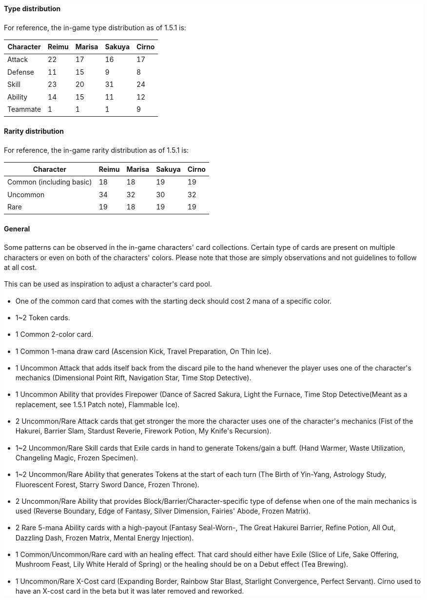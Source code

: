 #### Type distribution

For reference, the in-game type distribution as of 1.5.1 is:

| Character | Reimu | Marisa | Sakuya | Cirno |
| --- | --- | --- | --- | --- |
| Attack | 22 | 17 | 16 | 17 |
| Defense | 11 | 15 | 9 | 8 |
| Skill | 23 | 20 | 31 | 24 |
| Ability | 14 | 15 | 11 | 12 |
| Teammate | 1 | 1 | 1 | 9 |

#### Rarity distribution

For reference, the in-game rarity distribution as of 1.5.1 is:

| Character | Reimu | Marisa | Sakuya | Cirno |
| --- | --- | --- | --- | --- |
| Common (including basic) | 18 | 18 | 19 | 19 |
| Uncommon | 34 | 32 | 30 | 32 |
| Rare | 19 | 18 | 19 | 19 |

#### General 

Some patterns can be observed in the in-game characters' card collections. Certain type of cards are present on multiple characters or even on both of the characters' colors. Please note that those are simply observations and not guidelines to follow at all cost.  

This can be used as inspiration to adjust a character's card pool. 

* One of the common card that comes with the starting deck should cost 2 mana of a specific color.
* 1~2 Token cards.
* 1 Common 2-color card.
* 1 Common 1-mana draw card (Ascension Kick, Travel Preparation, On Thin Ice).
  
* 1 Uncommon Attack that adds itself back from the discard pile to the hand whenever the player uses one of the character's mechanics (Dimensional Point Rift, Navigation Star, Time Stop Detective).
* 1 Uncommon Ability that provides Firepower (Dance of Sacred Sakura, Light the Furnace, Time Stop Detective(Meant as a replacement, see 1.5.1 Patch note), Flammable Ice).  
* 2 Uncommon/Rare Attack cards that get stronger the more the character uses one of the character's mechanics (Fist of the  Hakurei, Barrier Slam, Stardust Reverie, Firework Potion, My Knife's Recursion).

* 1~2 Uncommon/Rare Skill cards that Exile cards in hand to generate Tokens/gain a buff. (Hand Warmer, Waste Utilization, Changeling Magic, Frozen Specimen).    
* 1~2 Uncommon/Rare Ability that generates Tokens at the start of each turn (The Birth of Yin-Yang, Astrology Study, Fluorescent Forest, Starry Sword Dance, Frozen Throne).
* 2 Uncommon/Rare Ability that provides Block/Barrier/Character-specific type of defense when one of the main mechanics is used (Reverse Boundary, Edge of Fantasy, Silver Dimension, Fairies' Abode, Frozen Matrix).
* 2 Rare 5-mana Ability cards with a high-payout (Fantasy Seal-Worn-, The Great Hakurei Barrier, Refine Potion, All Out, Dazzling Dash, Frozen Matrix, Mental Energy Injection).
* 1 Common/Uncommon/Rare card with an healing effect. That card should either have Exile (Slice of Life, Sake Offering, Mushroom Feast, Lily White Herald of Spring) or the healing should be on a Debut effect (Tea Brewing).
* 1 Uncommon/Rare X-Cost card (Expanding Border, Rainbow Star Blast, Starlight Convergence, Perfect Servant). Cirno used to have an X-cost card in the beta but it was later removed and reworked.
  